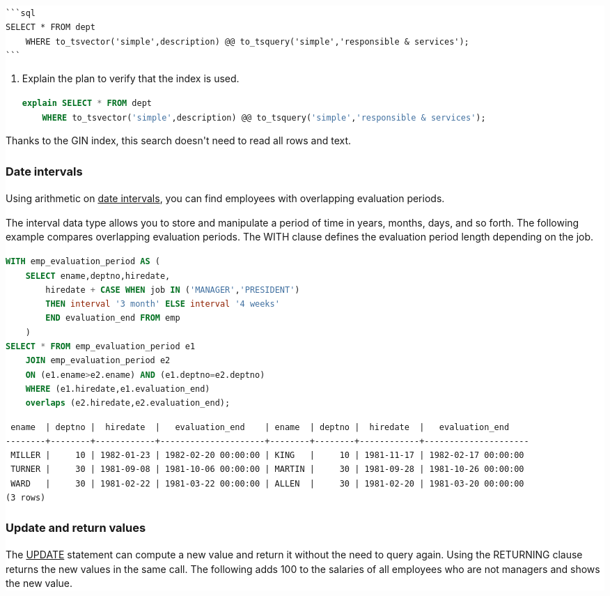     ```sql
    SELECT * FROM dept
        WHERE to_tsvector('simple',description) @@ to_tsquery('simple','responsible & services');
    ```

1. Explain the plan to verify that the index is used.

    ```sql
    explain SELECT * FROM dept
        WHERE to_tsvector('simple',description) @@ to_tsquery('simple','responsible & services');
    ```

Thanks to the GIN index, this search doesn't need to read all rows and text.

### Date intervals

Using arithmetic on [date intervals](../../../explore/ysql-language-features/data-types/#date-and-time), you can find employees with overlapping evaluation periods.

The interval data type allows you to store and manipulate a period of time in years, months, days, and so forth. The following example compares overlapping evaluation periods. The WITH clause defines the evaluation period length depending on the job.

```sql
WITH emp_evaluation_period AS (
    SELECT ename,deptno,hiredate,
        hiredate + CASE WHEN job IN ('MANAGER','PRESIDENT')
        THEN interval '3 month' ELSE interval '4 weeks'
        END evaluation_end FROM emp
    )
SELECT * FROM emp_evaluation_period e1
    JOIN emp_evaluation_period e2
    ON (e1.ename>e2.ename) AND (e1.deptno=e2.deptno)
    WHERE (e1.hiredate,e1.evaluation_end)
    overlaps (e2.hiredate,e2.evaluation_end);
```

```output
 ename  | deptno |  hiredate  |   evaluation_end    | ename  | deptno |  hiredate  |   evaluation_end
--------+--------+------------+---------------------+--------+--------+------------+---------------------
 MILLER |     10 | 1982-01-23 | 1982-02-20 00:00:00 | KING   |     10 | 1981-11-17 | 1982-02-17 00:00:00
 TURNER |     30 | 1981-09-08 | 1981-10-06 00:00:00 | MARTIN |     30 | 1981-09-28 | 1981-10-26 00:00:00
 WARD   |     30 | 1981-02-22 | 1981-03-22 00:00:00 | ALLEN  |     30 | 1981-02-20 | 1981-03-20 00:00:00
(3 rows)
```

### Update and return values

The [UPDATE](../../../api/ysql/the-sql-language/statements/dml_update/) statement can compute a new value and return it without the need to query again. Using the RETURNING clause returns the new values in the same call. The following adds 100 to the salaries of all employees who are not managers and shows the new value.
